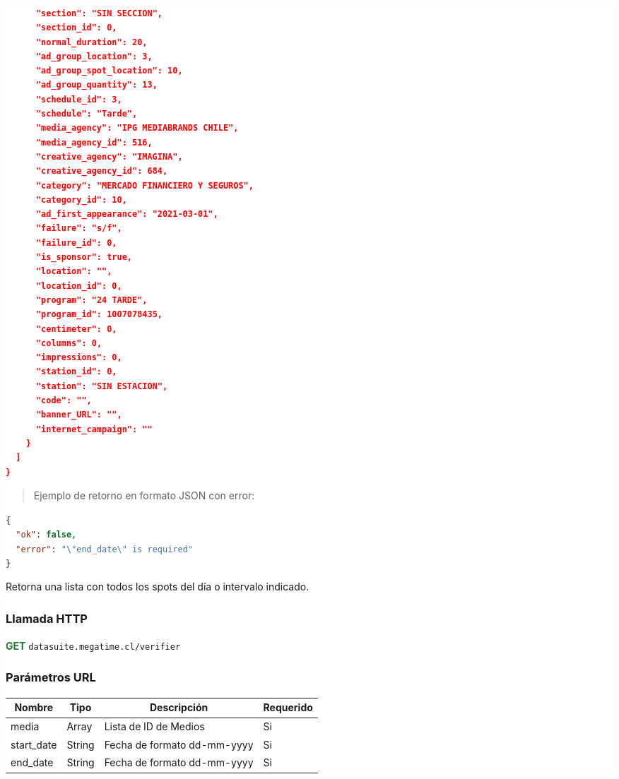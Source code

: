 ```json
      "section": "SIN SECCION",
      "section_id": 0,
      "normal_duration": 20,
      "ad_group_location": 3,
      "ad_group_spot_location": 10,
      "ad_group_quantity": 13,
      "schedule_id": 3,
      "schedule": "Tarde",
      "media_agency": "IPG MEDIABRANDS CHILE",
      "media_agency_id": 516,
      "creative_agency": "IMAGINA",
      "creative_agency_id": 684,
      "category": "MERCADO FINANCIERO Y SEGUROS",
      "category_id": 10,
      "ad_first_appearance": "2021-03-01",
      "failure": "s/f",
      "failure_id": 0,
      "is_sponsor": true,
      "location": "",
      "location_id": 0,
      "program": "24 TARDE",
      "program_id": 1007078435,
      "centimeter": 0,
      "columns": 0,
      "impressions": 0,
      "station_id": 0,
      "station": "SIN ESTACION",
      "code": "",
      "banner_URL": "",
      "internet_campaign": ""
    }
  ]
}
```

> Ejemplo de retorno en formato JSON con error:

```json
{
  "ok": false,
  "error": "\"end_date\" is required"
}
```

Retorna una lista con todos los spots del día o intervalo indicado.

### Llamada HTTP

<span style="color: rgb(33, 120, 52);"> **GET**</span> `datasuite.megatime.cl/verifier`

### Parámetros URL

| Nombre     | Tipo   | Descripción                 | Requerido |
| ---------- | ------ | --------------------------- | --------- |
| media      | Array  | Lista de ID de Medios       | Si        |
| start_date | String | Fecha de formato dd-mm-yyyy | Si        |
| end_date   | String | Fecha de formato dd-mm-yyyy | Si        |
